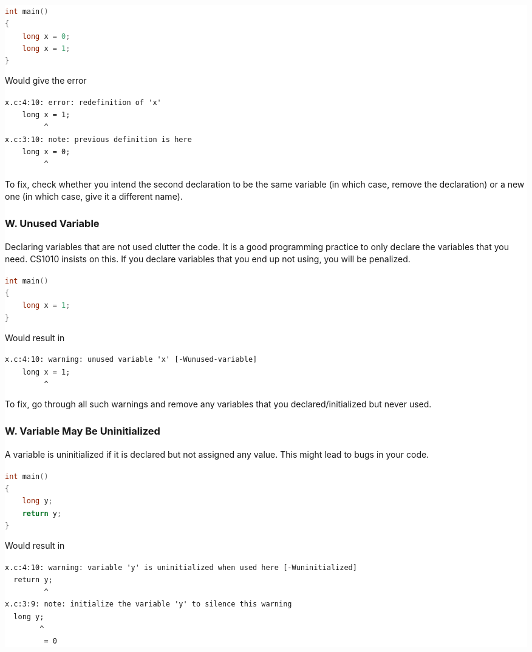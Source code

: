 ```C
int main()
{
    long x = 0;
    long x = 1;
}
```

Would give the error
```
x.c:4:10: error: redefinition of 'x'
    long x = 1;
         ^
x.c:3:10: note: previous definition is here
    long x = 0;
         ^
```

To fix, check whether you intend the second declaration to be the same variable (in which case, remove the declaration) or a new one (in which case, give it a different name).

### W. Unused Variable

Declaring variables that are not used clutter the code.  It is a good programming practice to only declare the variables that you need.  CS1010 insists on this.  If you declare variables that you end up not using, you will be penalized.

```C
int main()
{
    long x = 1;
}
```
Would result in
```
x.c:4:10: warning: unused variable 'x' [-Wunused-variable]
    long x = 1;
         ^
```

To fix, go through all such warnings and remove any variables that you declared/initialized but never used.

### W. Variable May Be Uninitialized

A variable is uninitialized if it is declared but not assigned any value.  This might lead to bugs in your code.

```C
int main()
{
	long y;
	return y;
}
```
Would result in
```
x.c:4:10: warning: variable 'y' is uninitialized when used here [-Wuninitialized]
  return y;
         ^
x.c:3:9: note: initialize the variable 'y' to silence this warning
  long y;
        ^
         = 0
```
